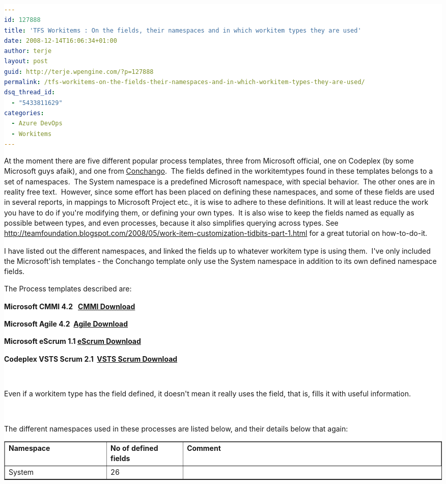 ```yaml
---
id: 127888
title: 'TFS Workitems : On the fields, their namespaces and in which workitem types they are used'
date: 2008-12-14T16:06:34+01:00
author: terje
layout: post
guid: http://terje.wpengine.com/?p=127888
permalink: /tfs-workitems-on-the-fields-their-namespaces-and-in-which-workitem-types-they-are-used/
dsq_thread_id:
  - "5433811629"
categories:
  - Azure DevOps
  - Workitems
---
```

<p>At the moment there are five different popular process templates, three from Microsoft official, one on Codeplex (by some Microsoft guys afaik), and one from <a target="_blank" href="http://scrumforteamsystem.com/en/default.aspx">Conchango</a>.  The fields defined in the workitemtypes found in these templates belongs to a set of namespaces.  The System namespace is a predefined Microsoft namespace, with special behavior.  The other ones are in reality free text.  However, since some effort has been placed on defining these namespaces, and some of these fields are used in several reports, in mappings to Microsoft Project etc., it is wise to adhere to these definitions. It will at least reduce the work you have to do if you're modifying them, or defining your own types.  It is also wise to keep the fields named as equally as possible between types, and even processes, because it also simplifies querying across types. See <a title="http://teamfoundation.blogspot.com/2008/05/work-item-customization-tidbits-part-1.html" href="http://teamfoundation.blogspot.com/2008/05/work-item-customization-tidbits-part-1.html">http://teamfoundation.blogspot.com/2008/05/work-item-customization-tidbits-part-1.html</a> for a great tutorial on how-to-do-it.</p>
<p>I have listed out the different namespaces, and linked the fields up to whatever workitem type is using them.  I've only included the Microsoft'ish templates - the Conchango template only use the System namespace in addition to its own defined namespace fields.</p>
<p>The Process templates described are:</p>
<p><strong>Microsoft CMMI 4.2   <a target="_blank" href="http://www.microsoft.com/Downloads/details.aspx?FamilyID=12a8d806-bb98-4eb4-bf6b-fb5b266171eb&amp;displaylang=en">CMMI Download</a></strong></p>
<p><strong>Microsoft Agile 4.2  <a target="_blank" href="http://www.microsoft.com/DOWNLOADS/details.aspx?FamilyID=ea75784e-3a3f-48fb-824e-828bf593c34d&amp;displaylang=en">Agile Download</a></strong></p>
<p><strong>Microsoft eScrum 1.1 <a target="_blank" href="http://www.microsoft.com/downloads/details.aspx?familyid=55a4bde6-10a7-4c41-9938-f388c1ed15e9&amp;displaylang=en">eScrum Download</a></strong></p>
<p><strong>Codeplex VSTS Scrum 2.1  <a target="_blank" href="http://www.codeplex.com/VSTSScrum">VSTS Scrum Download</a></strong></p>
<p> </p>
<p>Even if a workitem type has the field defined, it doesn't mean it really uses the field, that is, fills it with useful information. </p>
<p> </p>
<p>The different namespaces used in these processes are listed below, and their details below that again:</p>
<table border="1" cellspacing="0" cellpadding="2" width="921">
    <tbody>
        <tr>
            <td valign="top" width="207"><strong>Namespace</strong></td>
            <td valign="top" width="151"><strong>No of defined fields</strong></td>
            <td valign="top" width="553"><strong>Comment</strong></td>
        </tr>
        <tr>
            <td valign="top" width="207">System</td>
            <td valign="top" width="151">26</td>